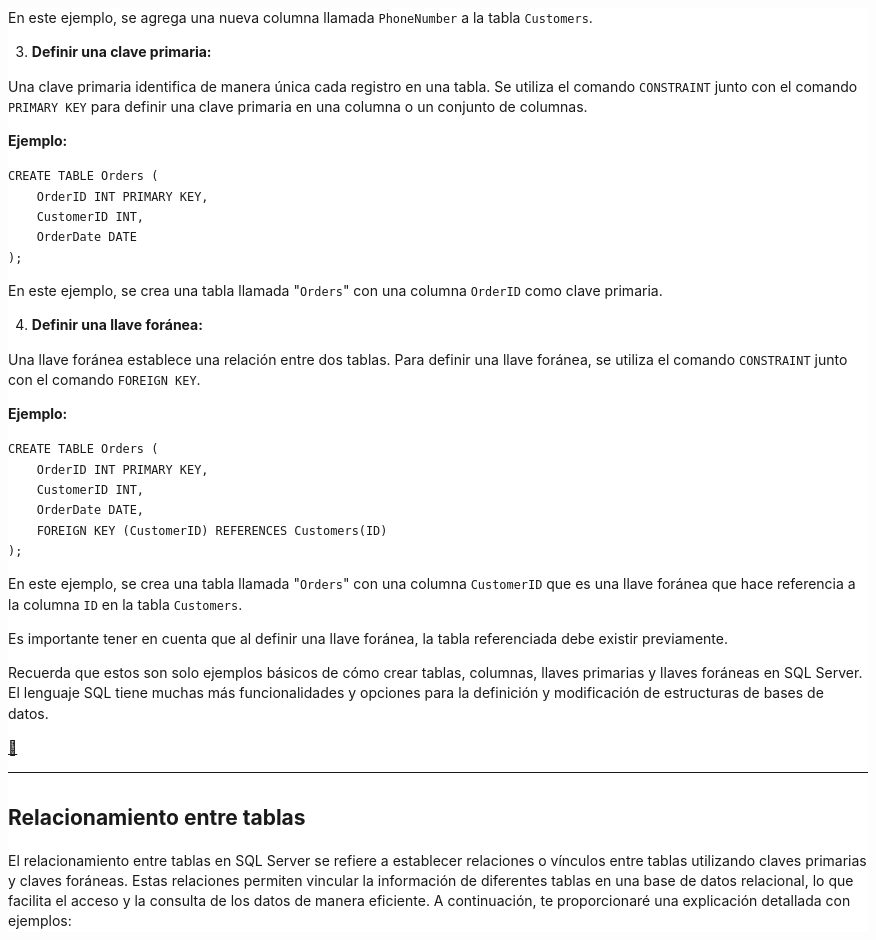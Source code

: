 En este ejemplo, se agrega una nueva columna llamada `PhoneNumber` a la tabla `Customers`.

3. **Definir una clave primaria:**

Una clave primaria identifica de manera única cada registro en una tabla. Se utiliza el comando `CONSTRAINT` junto con el comando `PRIMARY KEY` para definir una clave primaria en una columna o un conjunto de columnas.

**Ejemplo:**

```
CREATE TABLE Orders (
    OrderID INT PRIMARY KEY,
    CustomerID INT,
    OrderDate DATE
);
```

En este ejemplo, se crea una tabla llamada "`Orders`" con una columna `OrderID` como clave primaria.

4. **Definir una llave foránea:**

Una llave foránea establece una relación entre dos tablas. Para definir una llave foránea, se utiliza el comando `CONSTRAINT` junto con el comando `FOREIGN KEY`.

**Ejemplo:**

```
CREATE TABLE Orders (
    OrderID INT PRIMARY KEY,
    CustomerID INT,
    OrderDate DATE,
    FOREIGN KEY (CustomerID) REFERENCES Customers(ID)
);
```

En este ejemplo, se crea una tabla llamada "`Orders`" con una columna `CustomerID` que es una llave foránea que hace referencia a la columna `ID` en la tabla `Customers`.

Es importante tener en cuenta que al definir una llave foránea, la tabla referenciada debe existir previamente.

Recuerda que estos son solo ejemplos básicos de cómo crear tablas, columnas, llaves primarias y llaves foráneas en SQL Server. El lenguaje SQL tiene muchas más funcionalidades y opciones para la definición y modificación de estructuras de bases de datos.

[🔼](#índice)

---

## **Relacionamiento entre tablas**

El relacionamiento entre tablas en SQL Server se refiere a establecer relaciones o vínculos entre tablas utilizando claves primarias y claves foráneas. Estas relaciones permiten vincular la información de diferentes tablas en una base de datos relacional, lo que facilita el acceso y la consulta de los datos de manera eficiente. A continuación, te proporcionaré una explicación detallada con ejemplos:
